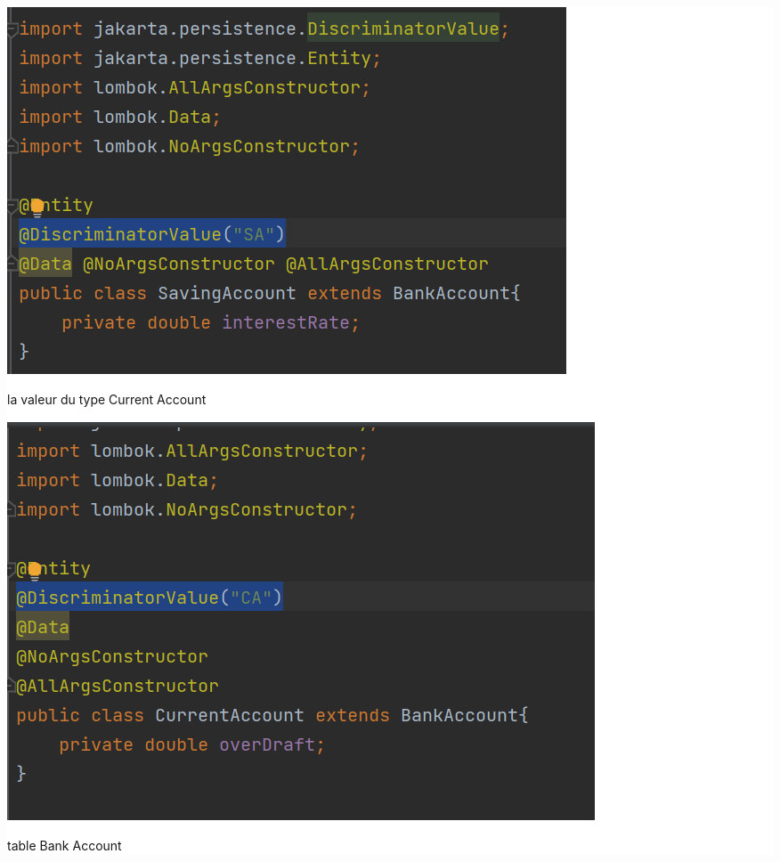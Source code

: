 <img src="captures/single5.png">
<p>la valeur du type Current Account</p>
<img src="captures/single4.png">

<p>table Bank Account</p>